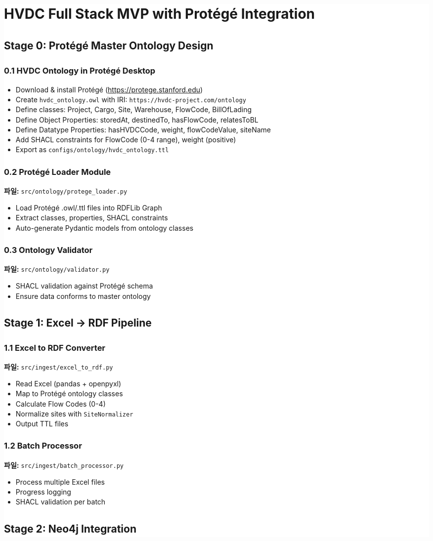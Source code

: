# HVDC Full Stack MVP with Protégé Integration

## Stage 0: Protégé Master Ontology Design

### 0.1 HVDC Ontology in Protégé Desktop

- Download & install Protégé (https://protege.stanford.edu)
- Create `hvdc_ontology.owl` with IRI: `https://hvdc-project.com/ontology`
- Define classes: Project, Cargo, Site, Warehouse, FlowCode, BillOfLading
- Define Object Properties: storedAt, destinedTo, hasFlowCode, relatesToBL
- Define Datatype Properties: hasHVDCCode, weight, flowCodeValue, siteName
- Add SHACL constraints for FlowCode (0-4 range), weight (positive)
- Export as `configs/ontology/hvdc_ontology.ttl`

### 0.2 Protégé Loader Module

**파일:** `src/ontology/protege_loader.py`

- Load Protégé .owl/.ttl files into RDFLib Graph
- Extract classes, properties, SHACL constraints
- Auto-generate Pydantic models from ontology classes

### 0.3 Ontology Validator

**파일:** `src/ontology/validator.py`

- SHACL validation against Protégé schema
- Ensure data conforms to master ontology

## Stage 1: Excel → RDF Pipeline

### 1.1 Excel to RDF Converter

**파일:** `src/ingest/excel_to_rdf.py`

- Read Excel (pandas + openpyxl)
- Map to Protégé ontology classes
- Calculate Flow Codes (0-4)
- Normalize sites with `SiteNormalizer`
- Output TTL files

### 1.2 Batch Processor

**파일:** `src/ingest/batch_processor.py`

- Process multiple Excel files
- Progress logging
- SHACL validation per batch

## Stage 2: Neo4j Integration
